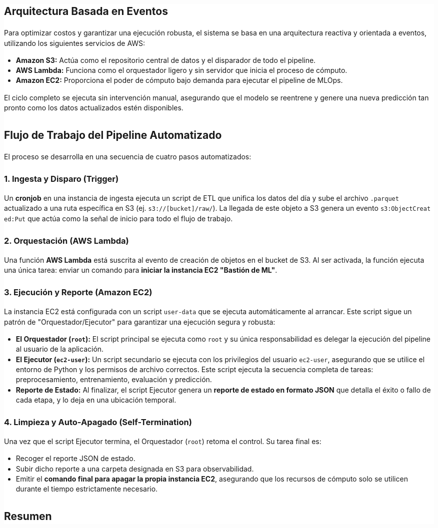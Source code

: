 ## **Arquitectura Basada en Eventos**

Para optimizar costos y garantizar una ejecución robusta, el sistema se basa en una arquitectura reactiva y orientada a eventos, utilizando los siguientes servicios de AWS:

* **Amazon S3:** Actúa como el repositorio central de datos y el disparador de todo el pipeline.
* **AWS Lambda:** Funciona como el orquestador ligero y sin servidor que inicia el proceso de cómputo.
* **Amazon EC2:** Proporciona el poder de cómputo bajo demanda para ejecutar el pipeline de MLOps.

El ciclo completo se ejecuta sin intervención manual, asegurando que el modelo se reentrene y genere una nueva predicción tan pronto como los datos actualizados estén disponibles.

## **Flujo de Trabajo del Pipeline Automatizado**

El proceso se desarrolla en una secuencia de cuatro pasos automatizados:

### **1. Ingesta y Disparo (Trigger)**
Un **cronjob** en una instancia de ingesta ejecuta un script de ETL que unifica los datos del día y sube el archivo `.parquet` actualizado a una ruta específica en S3 (ej. `s3://[bucket]/raw/`). La llegada de este objeto a S3 genera un evento `s3:ObjectCreated:Put` que actúa como la señal de inicio para todo el flujo de trabajo.

### **2. Orquestación (AWS Lambda)**
Una función **AWS Lambda** está suscrita al evento de creación de objetos en el bucket de S3. Al ser activada, la función ejecuta una única tarea: enviar un comando para **iniciar la instancia EC2 "Bastión de ML"**.

### **3. Ejecución y Reporte (Amazon EC2)**
La instancia EC2 está configurada con un script `user-data` que se ejecuta automáticamente al arrancar. Este script sigue un patrón de "Orquestador/Ejecutor" para garantizar una ejecución segura y robusta:
* **El Orquestador (`root`):** El script principal se ejecuta como `root` y su única responsabilidad es delegar la ejecución del pipeline al usuario de la aplicación.
* **El Ejecutor (`ec2-user`):** Un script secundario se ejecuta con los privilegios del usuario `ec2-user`, asegurando que se utilice el entorno de Python y los permisos de archivo correctos. Este script ejecuta la secuencia completa de tareas: preprocesamiento, entrenamiento, evaluación y predicción.
* **Reporte de Estado:** Al finalizar, el script Ejecutor genera un **reporte de estado en formato JSON** que detalla el éxito o fallo de cada etapa, y lo deja en una ubicación temporal.

### **4. Limpieza y Auto-Apagado (Self-Termination)**
Una vez que el script Ejecutor termina, el Orquestador (`root`) retoma el control. Su tarea final es:
* Recoger el reporte JSON de estado.
* Subir dicho reporte a una carpeta designada en S3 para observabilidad.
* Emitir el **comando final para apagar la propia instancia EC2**, asegurando que los recursos de cómputo solo se utilicen durante el tiempo estrictamente necesario.

## Resumen
